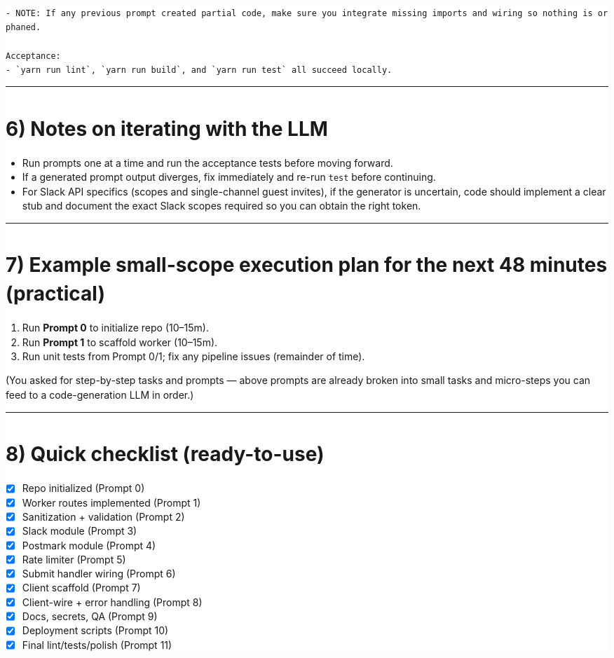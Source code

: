 ```text
- NOTE: If any previous prompt created partial code, make sure you integrate missing imports and wiring so nothing is orphaned.

Acceptance:
- `yarn run lint`, `yarn run build`, and `yarn run test` all succeed locally.
```

---

# 6) Notes on iterating with the LLM

- Run prompts one at a time and run the acceptance tests before moving forward.
- If a generated prompt output diverges, fix immediately and re-run `test` before continuing.
- For Slack API specifics (scopes and single-channel guest invites), if the generator is uncertain, code should implement a clear stub and document the exact Slack scopes required so you can obtain the right token.

---

# 7) Example small-scope execution plan for the next 48 minutes (practical)

1. Run **Prompt 0** to initialize repo (10–15m).
2. Run **Prompt 1** to scaffold worker (10–15m).
3. Run unit tests from Prompt 0/1; fix any pipeline issues (remainder of time).

(You asked for step-by-step tasks and prompts — above prompts are already broken into small tasks and micro-steps you can feed to a code-generation LLM in order.)

---

# 8) Quick checklist (ready-to-use)

- [x] Repo initialized (Prompt 0)
- [x] Worker routes implemented (Prompt 1)
- [x] Sanitization + validation (Prompt 2)
- [x] Slack module (Prompt 3)
- [x] Postmark module (Prompt 4)
- [x] Rate limiter (Prompt 5)
- [x] Submit handler wiring (Prompt 6)
- [x] Client scaffold (Prompt 7)
- [x] Client-wire + error handling (Prompt 8)
- [x] Docs, secrets, QA (Prompt 9)
- [x] Deployment scripts (Prompt 10)
- [x] Final lint/tests/polish (Prompt 11)
